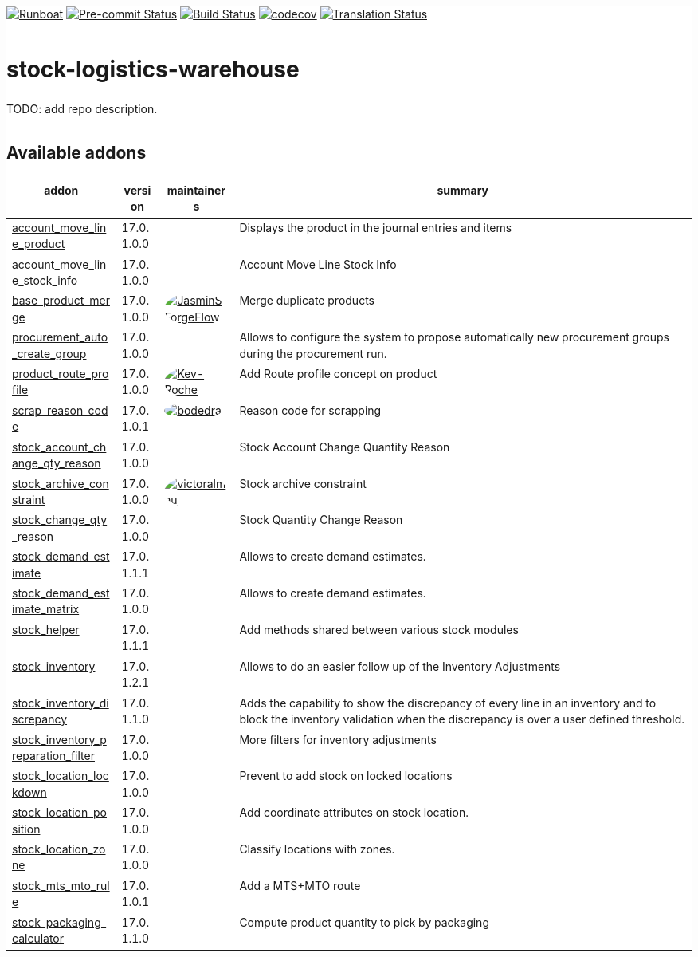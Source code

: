 
[![Runboat](https://img.shields.io/badge/runboat-Try%20me-875A7B.png)](https://runboat.odoo-community.org/builds?repo=OCA/stock-logistics-warehouse&target_branch=17.0)
[![Pre-commit Status](https://github.com/OCA/stock-logistics-warehouse/actions/workflows/pre-commit.yml/badge.svg?branch=17.0)](https://github.com/OCA/stock-logistics-warehouse/actions/workflows/pre-commit.yml?query=branch%3A17.0)
[![Build Status](https://github.com/OCA/stock-logistics-warehouse/actions/workflows/test.yml/badge.svg?branch=17.0)](https://github.com/OCA/stock-logistics-warehouse/actions/workflows/test.yml?query=branch%3A17.0)
[![codecov](https://codecov.io/gh/OCA/stock-logistics-warehouse/branch/17.0/graph/badge.svg)](https://codecov.io/gh/OCA/stock-logistics-warehouse)
[![Translation Status](https://translation.odoo-community.org/widgets/stock-logistics-warehouse-17-0/-/svg-badge.svg)](https://translation.odoo-community.org/engage/stock-logistics-warehouse-17-0/?utm_source=widget)



# stock-logistics-warehouse

TODO: add repo description.





[//]: # (addons)

Available addons
----------------
addon | version | maintainers | summary
--- | --- | --- | ---
[account_move_line_product](account_move_line_product/) | 17.0.1.0.0 |  | Displays the product in the journal entries and items
[account_move_line_stock_info](account_move_line_stock_info/) | 17.0.1.0.0 |  | Account Move Line Stock Info
[base_product_merge](base_product_merge/) | 17.0.1.0.0 | <a href='https://github.com/JasminSForgeFlow'><img src='https://github.com/JasminSForgeFlow.png' width='32' height='32' style='border-radius:50%;' alt='JasminSForgeFlow'/></a> | Merge duplicate products
[procurement_auto_create_group](procurement_auto_create_group/) | 17.0.1.0.0 |  | Allows to configure the system to propose automatically new procurement groups during the procurement run.
[product_route_profile](product_route_profile/) | 17.0.1.0.0 | <a href='https://github.com/Kev-Roche'><img src='https://github.com/Kev-Roche.png' width='32' height='32' style='border-radius:50%;' alt='Kev-Roche'/></a> | Add Route profile concept on product
[scrap_reason_code](scrap_reason_code/) | 17.0.1.0.1 | <a href='https://github.com/bodedra'><img src='https://github.com/bodedra.png' width='32' height='32' style='border-radius:50%;' alt='bodedra'/></a> | Reason code for scrapping
[stock_account_change_qty_reason](stock_account_change_qty_reason/) | 17.0.1.0.0 |  | Stock Account Change Quantity Reason
[stock_archive_constraint](stock_archive_constraint/) | 17.0.1.0.0 | <a href='https://github.com/victoralmau'><img src='https://github.com/victoralmau.png' width='32' height='32' style='border-radius:50%;' alt='victoralmau'/></a> | Stock archive constraint
[stock_change_qty_reason](stock_change_qty_reason/) | 17.0.1.0.0 |  | Stock Quantity Change Reason
[stock_demand_estimate](stock_demand_estimate/) | 17.0.1.1.1 |  | Allows to create demand estimates.
[stock_demand_estimate_matrix](stock_demand_estimate_matrix/) | 17.0.1.0.0 |  | Allows to create demand estimates.
[stock_helper](stock_helper/) | 17.0.1.1.1 |  | Add methods shared between various stock modules
[stock_inventory](stock_inventory/) | 17.0.1.2.1 |  | Allows to do an easier follow up of the Inventory Adjustments
[stock_inventory_discrepancy](stock_inventory_discrepancy/) | 17.0.1.1.0 |  | Adds the capability to show the discrepancy of every line in an inventory and to block the inventory validation when the discrepancy is over a user defined threshold.
[stock_inventory_preparation_filter](stock_inventory_preparation_filter/) | 17.0.1.0.0 |  | More filters for inventory adjustments
[stock_location_lockdown](stock_location_lockdown/) | 17.0.1.0.0 |  | Prevent to add stock on locked locations
[stock_location_position](stock_location_position/) | 17.0.1.0.0 |  | Add coordinate attributes on stock location.
[stock_location_zone](stock_location_zone/) | 17.0.1.0.0 |  | Classify locations with zones.
[stock_mts_mto_rule](stock_mts_mto_rule/) | 17.0.1.0.1 |  | Add a MTS+MTO route
[stock_packaging_calculator](stock_packaging_calculator/) | 17.0.1.1.0 |  | Compute product quantity to pick by packaging

[//]: # (end addons)